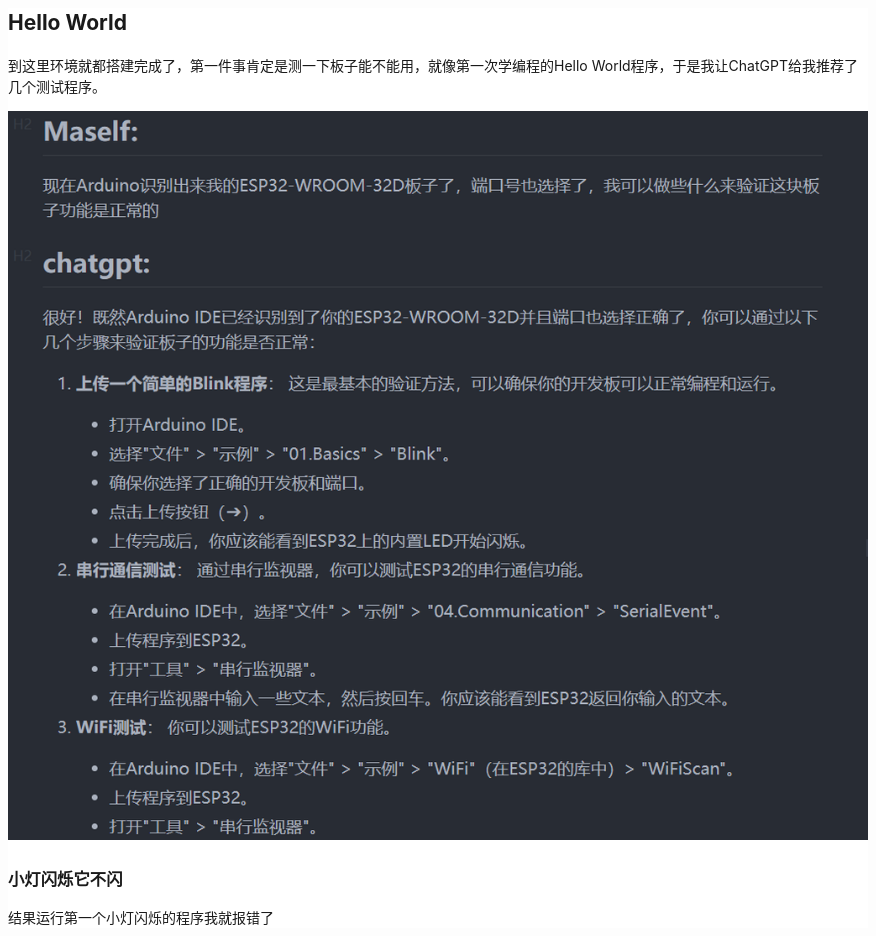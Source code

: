 ## Hello World

到这里环境就都搭建完成了，第一件事肯定是测一下板子能不能用，就像第一次学编程的Hello World程序，于是我让ChatGPT给我推荐了几个测试程序。

![1698677029637](image/README/1698677029637.png)

### 小灯闪烁它不闪

结果运行第一个小灯闪烁的程序我就报错了
